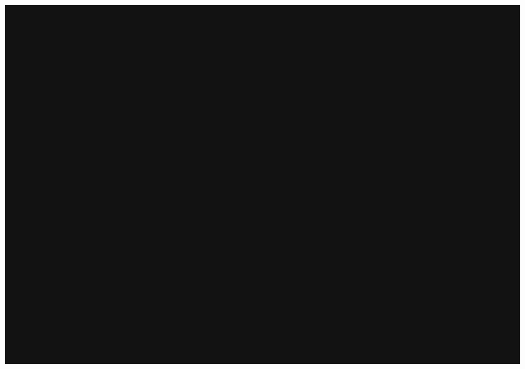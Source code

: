 <!DOCTYPE html>
<html lang="pt-br">
<head>
<meta charset="UTF-8" />
<meta name="viewport" content="width=device-width, initial-scale=1, maximum-scale=1,user-scalable=no" />
<title>Calculadora de Conversão de Moedas</title>
<style>
  @import url('https://fonts.googleapis.com/css2?family=Poppins:wght@400;600&display=swap');
  body {
    margin: 0;
    font-family: 'Poppins', sans-serif;
    background: #121212;
    color: #eee;
    display: flex;
    justify-content: center;
    align-items: center;
    min-height: 600px;
    max-width: 350px;
    margin-left: auto;
    margin-right: auto;
    padding: 20px;
    user-select: none;
  }
  .container {
    background: #1f1f1f;
    border-radius: 16px;
    box-shadow: 0 6px 18px #00bfa5aa;
    padding: 24px;
    width: 100%;
    max-width: 350px;
  }
  h1 {
    font-weight: 600;
    font-size: 1.8rem;
    text-align: center;
    margin-bottom: 20px;
    color: #00bfa5;
  }
  label {
    display: block;
    font-weight: 600;
    margin: 12px 0 6px 0;
    font-size: 1rem;
    color: #00bfa5cc;
  }
  select, input[type="number"] {
    width: 100%;
    padding: 12px;
    font-size: 1.1rem;
    border: none;
    border-radius: 12px;
    background-color: #333;
    color: #eee;
    outline: none;
    box-sizing: border-box;
    transition: background-color 0.3s ease;
  }
  select:focus, input[type="number"]:focus {
    background-color: #444;
  }
  button {
    margin-top: 20px;
    width: 100%;